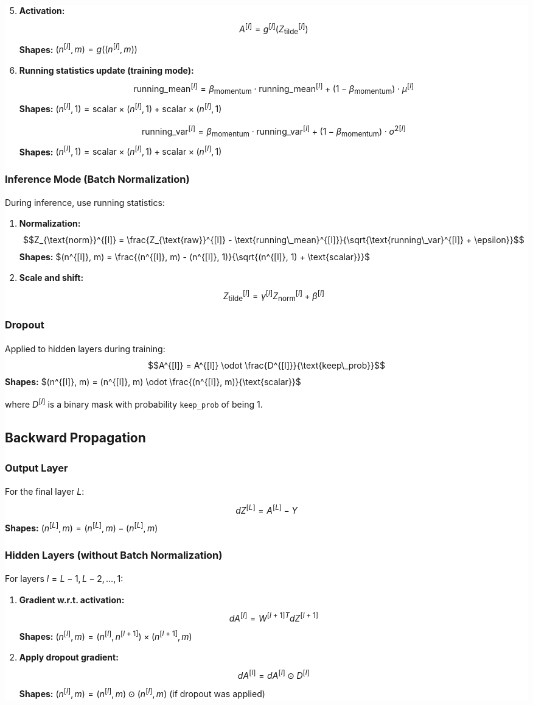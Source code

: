 5. **Activation:**
   $$A^{[l]} = g^{[l]}(Z_{\text{tilde}}^{[l]})$$
   **Shapes:** $(n^{[l]}, m) = g((n^{[l]}, m))$

6. **Running statistics update (training mode):**
   $$\text{running\_mean}^{[l]} = \beta_{\text{momentum}} \cdot \text{running\_mean}^{[l]} + (1 - \beta_{\text{momentum}}) \cdot \mu^{[l]}$$
   **Shapes:** $(n^{[l]}, 1) = \text{scalar} \times (n^{[l]}, 1) + \text{scalar} \times (n^{[l]}, 1)$
   
   $$\text{running\_var}^{[l]} = \beta_{\text{momentum}} \cdot \text{running\_var}^{[l]} + (1 - \beta_{\text{momentum}}) \cdot \sigma^{2[l]}$$
   **Shapes:** $(n^{[l]}, 1) = \text{scalar} \times (n^{[l]}, 1) + \text{scalar} \times (n^{[l]}, 1)$

### Inference Mode (Batch Normalization)

During inference, use running statistics:
1. **Normalization:**
   $$Z_{\text{norm}}^{[l]} = \frac{Z_{\text{raw}}^{[l]} - \text{running\_mean}^{[l]}}{\sqrt{\text{running\_var}^{[l]} + \epsilon}}$$
   **Shapes:** $(n^{[l]}, m) = \frac{(n^{[l]}, m) - (n^{[l]}, 1)}{\sqrt{(n^{[l]}, 1) + \text{scalar}}}$

2. **Scale and shift:**
   $$Z_{\text{tilde}}^{[l]} = \gamma^{[l]} Z_{\text{norm}}^{[l]} + \beta^{[l]}$$

### Dropout

Applied to hidden layers during training:
$$A^{[l]} = A^{[l]} \odot \frac{D^{[l]}}{\text{keep\_prob}}$$
**Shapes:** $(n^{[l]}, m) = (n^{[l]}, m) \odot \frac{(n^{[l]}, m)}{\text{scalar}}$

where $D^{[l]}$ is a binary mask with probability `keep_prob` of being 1.

## Backward Propagation

### Output Layer

For the final layer $L$:
$$dZ^{[L]} = A^{[L]} - Y$$
**Shapes:** $(n^{[L]}, m) = (n^{[L]}, m) - (n^{[L]}, m)$

### Hidden Layers (without Batch Normalization)

For layers $l = L-1, L-2, \ldots, 1$:

1. **Gradient w.r.t. activation:**
   $$dA^{[l]} = W^{[l+1]T} dZ^{[l+1]}$$
   **Shapes:** $(n^{[l]}, m) = (n^{[l]}, n^{[l+1]}) \times (n^{[l+1]}, m)$

2. **Apply dropout gradient:**
   $$dA^{[l]} = dA^{[l]} \odot D^{[l]}$$
   **Shapes:** $(n^{[l]}, m) = (n^{[l]}, m) \odot (n^{[l]}, m)$
   (if dropout was applied)
